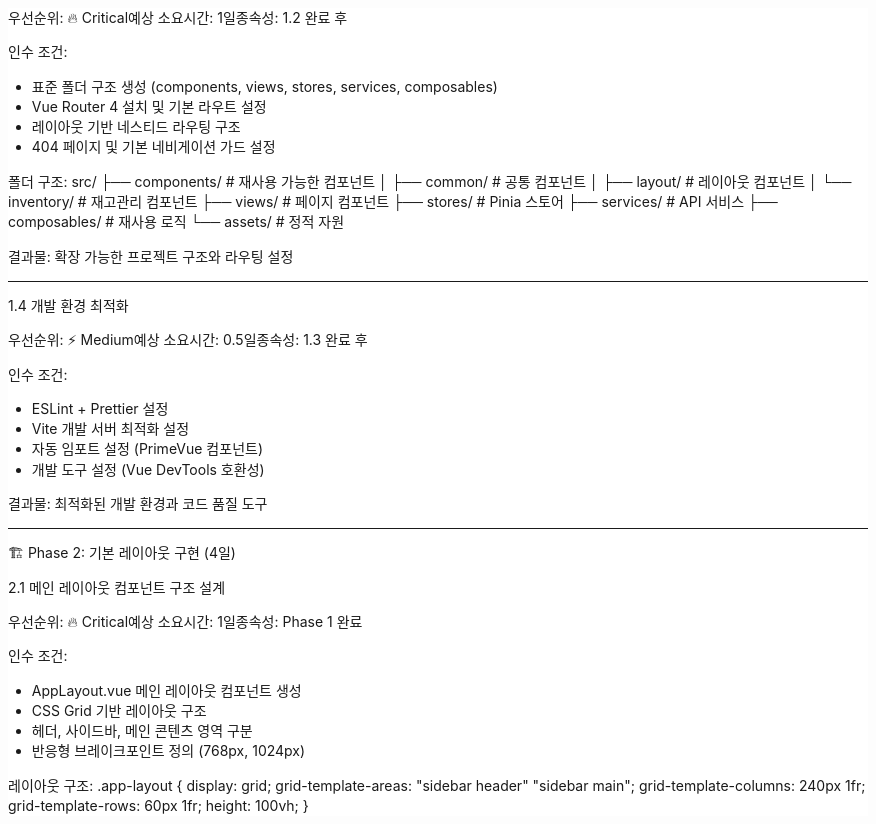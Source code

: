   우선순위: 🔥 Critical예상 소요시간: 1일종속성: 1.2 완료 후

  인수 조건:
  - 표준 폴더 구조 생성 (components, views, stores, services, composables)
  - Vue Router 4 설치 및 기본 라우트 설정
  - 레이아웃 기반 네스티드 라우팅 구조
  - 404 페이지 및 기본 네비게이션 가드 설정

  폴더 구조:
  src/
  ├── components/         # 재사용 가능한 컴포넌트
  │   ├── common/        # 공통 컴포넌트
  │   ├── layout/        # 레이아웃 컴포넌트
  │   └── inventory/     # 재고관리 컴포넌트
  ├── views/             # 페이지 컴포넌트
  ├── stores/            # Pinia 스토어
  ├── services/          # API 서비스
  ├── composables/       # 재사용 로직
  └── assets/            # 정적 자원

  결과물: 확장 가능한 프로젝트 구조와 라우팅 설정

  ---
  1.4 개발 환경 최적화

  우선순위: ⚡ Medium예상 소요시간: 0.5일종속성: 1.3 완료 후

  인수 조건:
  - ESLint + Prettier 설정
  - Vite 개발 서버 최적화 설정
  - 자동 임포트 설정 (PrimeVue 컴포넌트)
  - 개발 도구 설정 (Vue DevTools 호환성)

  결과물: 최적화된 개발 환경과 코드 품질 도구

  ---
  🏗️ Phase 2: 기본 레이아웃 구현 (4일)

  2.1 메인 레이아웃 컴포넌트 구조 설계

  우선순위: 🔥 Critical예상 소요시간: 1일종속성: Phase 1 완료

  인수 조건:
  - AppLayout.vue 메인 레이아웃 컴포넌트 생성
  - CSS Grid 기반 레이아웃 구조
  - 헤더, 사이드바, 메인 콘텐츠 영역 구분
  - 반응형 브레이크포인트 정의 (768px, 1024px)

  레이아웃 구조:
  .app-layout {
    display: grid;
    grid-template-areas:
      "sidebar header"
      "sidebar main";
    grid-template-columns: 240px 1fr;
    grid-template-rows: 60px 1fr;
    height: 100vh;
  }
